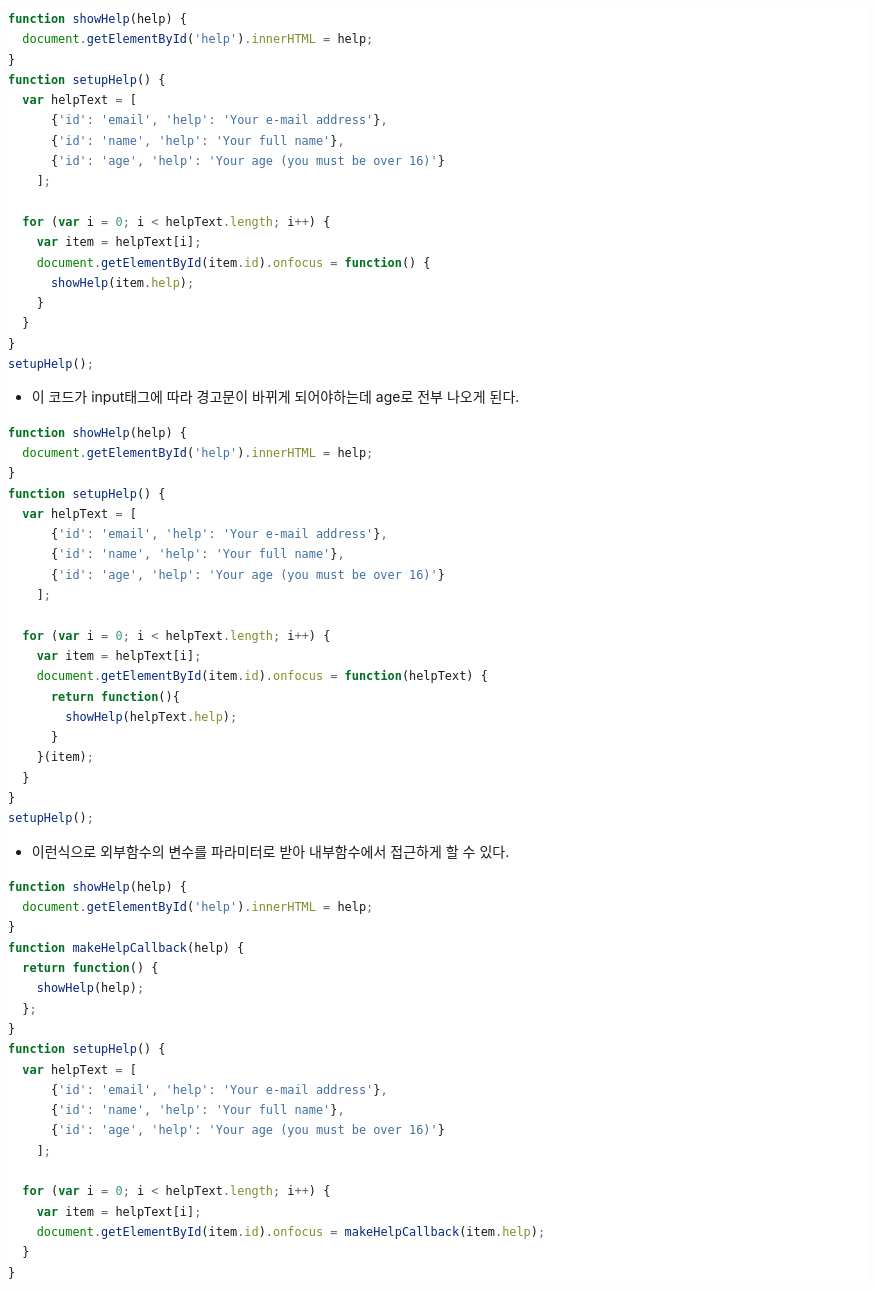 ```javascript
function showHelp(help) {
  document.getElementById('help').innerHTML = help;
}
function setupHelp() {
  var helpText = [
      {'id': 'email', 'help': 'Your e-mail address'},
      {'id': 'name', 'help': 'Your full name'},
      {'id': 'age', 'help': 'Your age (you must be over 16)'}
    ];

  for (var i = 0; i < helpText.length; i++) {
    var item = helpText[i];
    document.getElementById(item.id).onfocus = function() {
      showHelp(item.help);
    }
  }
}
setupHelp();
```
* 이 코드가 input태그에 따라 경고문이 바뀌게 되어야하는데 age로 전부 나오게 된다.
```javascript
function showHelp(help) {
  document.getElementById('help').innerHTML = help;
}
function setupHelp() {
  var helpText = [
      {'id': 'email', 'help': 'Your e-mail address'},
      {'id': 'name', 'help': 'Your full name'},
      {'id': 'age', 'help': 'Your age (you must be over 16)'}
    ];

  for (var i = 0; i < helpText.length; i++) {
    var item = helpText[i];
    document.getElementById(item.id).onfocus = function(helpText) {
      return function(){
        showHelp(helpText.help);
      }
    }(item);
  }
}
setupHelp();
```
* 이런식으로 외부함수의 변수를 파라미터로 받아 내부함수에서 접근하게 할 수 있다.
```javascript
function showHelp(help) {
  document.getElementById('help').innerHTML = help;
}
function makeHelpCallback(help) {
  return function() {
    showHelp(help);
  };
}
function setupHelp() {
  var helpText = [
      {'id': 'email', 'help': 'Your e-mail address'},
      {'id': 'name', 'help': 'Your full name'},
      {'id': 'age', 'help': 'Your age (you must be over 16)'}
    ];

  for (var i = 0; i < helpText.length; i++) {
    var item = helpText[i];
    document.getElementById(item.id).onfocus = makeHelpCallback(item.help);
  }
}
```